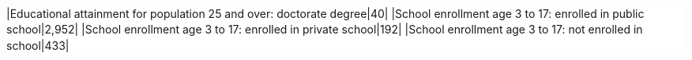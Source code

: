|Educational attainment for population 25 and over: doctorate degree|40|
|School enrollment age 3 to 17: enrolled in public school|2,952|
|School enrollment age 3 to 17: enrolled in private school|192|
|School enrollment age 3 to 17: not enrolled in school|433|
